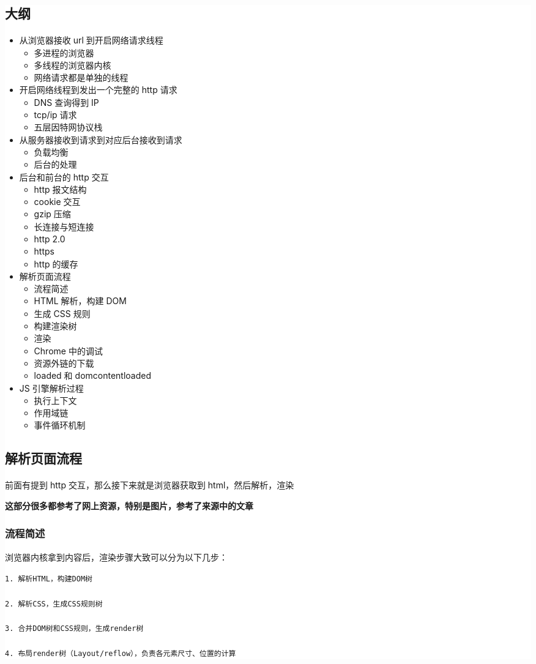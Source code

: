 ## 大纲

- 从浏览器接收 url 到开启网络请求线程
  - 多进程的浏览器
  - 多线程的浏览器内核
  - 网络请求都是单独的线程
- 开启网络线程到发出一个完整的 http 请求
  - DNS 查询得到 IP
  - tcp/ip 请求
  - 五层因特网协议栈
- 从服务器接收到请求到对应后台接收到请求
  - 负载均衡
  - 后台的处理
- 后台和前台的 http 交互
  - http 报文结构
  - cookie 交互
  - gzip 压缩
  - 长连接与短连接
  - http 2.0
  - https
  - http 的缓存
- 解析页面流程
  - 流程简述
  - HTML 解析，构建 DOM
  - 生成 CSS 规则
  - 构建渲染树
  - 渲染
  - Chrome 中的调试
  - 资源外链的下载
  - loaded 和 domcontentloaded
- JS 引擎解析过程
  - 执行上下文
  - 作用域链
  - 事件循环机制

## 解析页面流程

前面有提到 http 交互，那么接下来就是浏览器获取到 html，然后解析，渲染

**这部分很多都参考了网上资源，特别是图片，参考了来源中的文章**

### 流程简述

浏览器内核拿到内容后，渲染步骤大致可以分为以下几步：

    1. 解析HTML，构建DOM树

    2. 解析CSS，生成CSS规则树

    3. 合并DOM树和CSS规则，生成render树

    4. 布局render树（Layout/reflow），负责各元素尺寸、位置的计算
